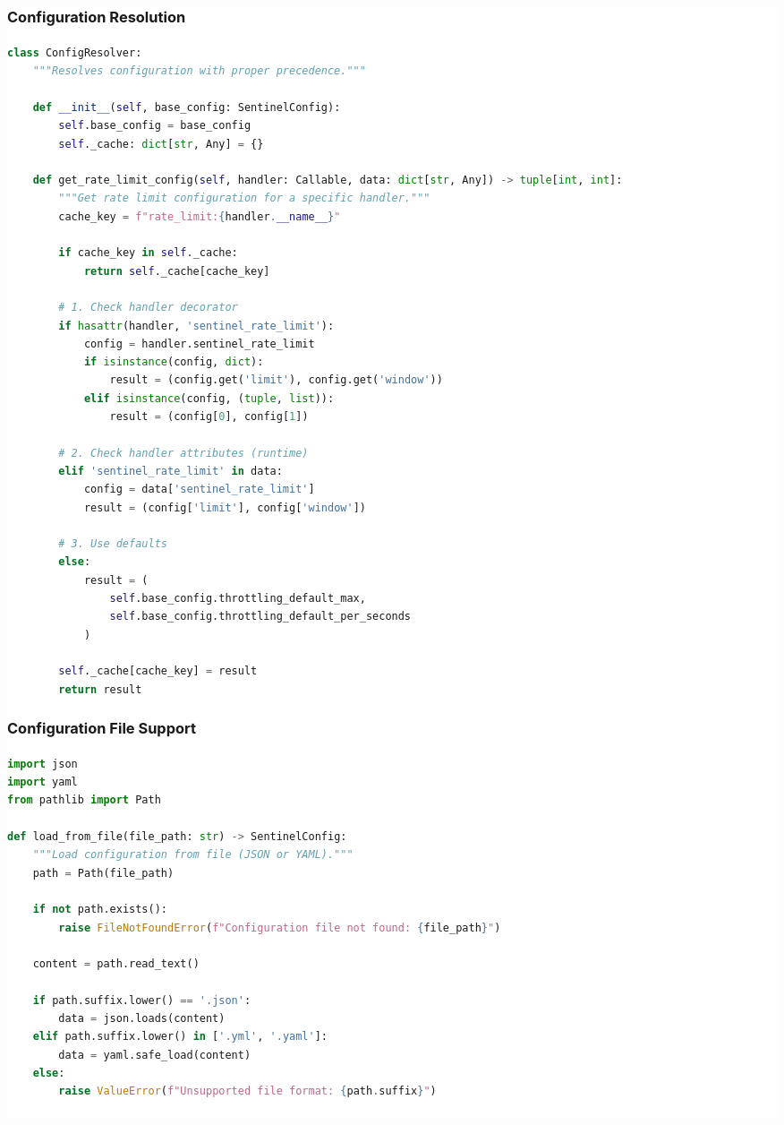### Configuration Resolution

```python
class ConfigResolver:
    """Resolves configuration with proper precedence."""
    
    def __init__(self, base_config: SentinelConfig):
        self.base_config = base_config
        self._cache: dict[str, Any] = {}
    
    def get_rate_limit_config(self, handler: Callable, data: dict[str, Any]) -> tuple[int, int]:
        """Get rate limit configuration for a specific handler."""
        cache_key = f"rate_limit:{handler.__name__}"
        
        if cache_key in self._cache:
            return self._cache[cache_key]
        
        # 1. Check handler decorator
        if hasattr(handler, 'sentinel_rate_limit'):
            config = handler.sentinel_rate_limit
            if isinstance(config, dict):
                result = (config.get('limit'), config.get('window'))
            elif isinstance(config, (tuple, list)):
                result = (config[0], config[1])
        
        # 2. Check handler attributes (runtime)
        elif 'sentinel_rate_limit' in data:
            config = data['sentinel_rate_limit']
            result = (config['limit'], config['window'])
        
        # 3. Use defaults
        else:
            result = (
                self.base_config.throttling_default_max,
                self.base_config.throttling_default_per_seconds
            )
        
        self._cache[cache_key] = result
        return result
```

### Configuration File Support

```python
import json
import yaml
from pathlib import Path

def load_from_file(file_path: str) -> SentinelConfig:
    """Load configuration from file (JSON or YAML)."""
    path = Path(file_path)
    
    if not path.exists():
        raise FileNotFoundError(f"Configuration file not found: {file_path}")
    
    content = path.read_text()
    
    if path.suffix.lower() == '.json':
        data = json.loads(content)
    elif path.suffix.lower() in ['.yml', '.yaml']:
        data = yaml.safe_load(content)
    else:
        raise ValueError(f"Unsupported file format: {path.suffix}")
    
```